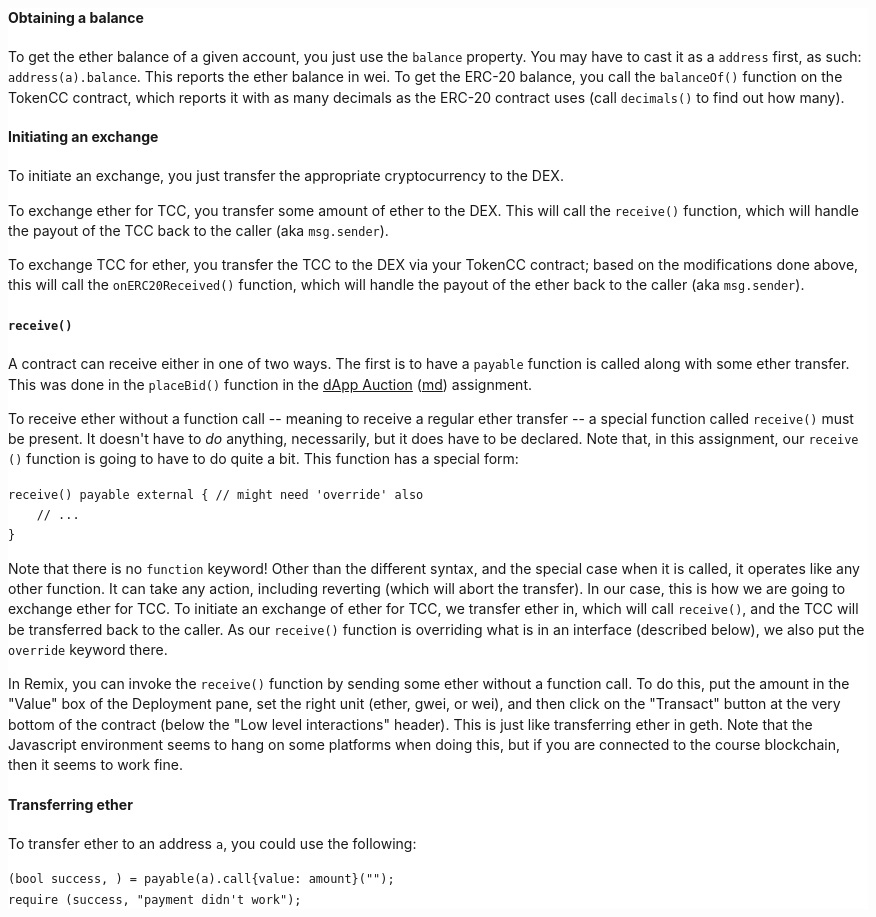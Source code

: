 #### Obtaining a balance

To get the ether balance of a given account, you just use the `balance` property.  You may have to cast it as a `address` first, as such: `address(a).balance`.  This reports the ether balance in wei.  To get the ERC-20 balance, you call the `balanceOf()` function on the TokenCC contract, which reports it with as many decimals as the ERC-20 contract uses (call `decimals()` to find out how many).

#### Initiating an exchange

To initiate an exchange, you just transfer the appropriate cryptocurrency to the DEX.

To exchange ether for TCC, you transfer some amount of ether to the DEX.  This will call the `receive()` function, which will handle the payout of the TCC back to the caller (aka `msg.sender`).

To exchange TCC for ether, you transfer the TCC to the DEX via your TokenCC contract; based on the modifications done above, this will call the `onERC20Received()` function, which will handle the payout of the ether back to the caller (aka `msg.sender`).

#### `receive()`

A contract can receive either in one of two ways.  The first is to have a `payable` function is called along with some ether transfer.  This was done in the `placeBid()` function in the [dApp Auction](../auction/index.html) ([md](../auction/index.md)) assignment.

To receive ether without a function call -- meaning to receive a regular ether transfer -- a special function called `receive()` must be present.  It doesn't have to *do* anything, necessarily, but it does have to be declared.  Note that, in this assignment, our `receive()` function is going to have to do quite a bit.  This function has a special form:

```
receive() payable external { // might need 'override' also
    // ...
}
```

Note that there is no `function` keyword!  Other than the different syntax, and the special case when it is called, it operates like any other function.  It can take any action, including reverting (which will abort the transfer).  In our case, this is how we are going to exchange ether for TCC.  To initiate an exchange of ether for TCC, we transfer ether in, which will call `receive()`, and the TCC will be transferred back to the caller.  As our `receive()` function is overriding what is in an interface (described below), we also put the `override` keyword there.

In Remix, you can invoke the `receive()` function by sending some ether without a function call.  To do this, put the amount in the "Value" box of the Deployment pane, set the right unit (ether, gwei, or wei), and then click on the "Transact" button at the very bottom of the contract (below the "Low level interactions" header).  This is just like transferring ether in geth.  Note that the Javascript environment seems to hang on some platforms when doing this, but if you are connected to the course blockchain, then it seems to work fine.

#### Transferring ether

To transfer ether to an address `a`, you could use the following:

```
(bool success, ) = payable(a).call{value: amount}("");
require (success, "payment didn't work");
```
